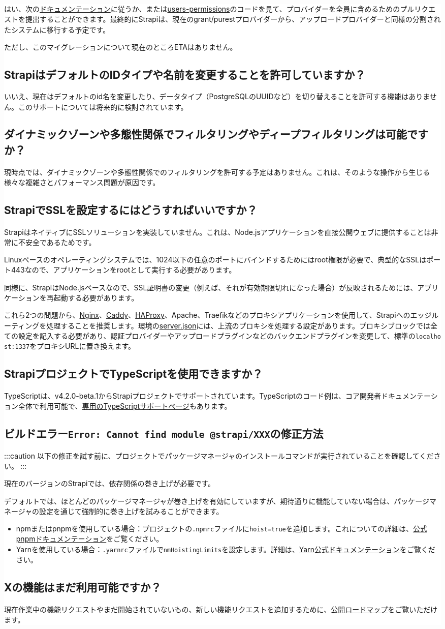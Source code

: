 はい、次の[ドキュメンテーション](/dev-docs/plugins/users-permissions#providers)に従うか、または[users-permissions](https://github.com/strapi/strapi/tree/master/packages/plugins/users-permissions)のコードを見て、プロバイダーを全員に含めるためのプルリクエストを提出することができます。最終的にStrapiは、現在のgrant/purestプロバイダーから、アップロードプロバイダーと同様の分割されたシステムに移行する予定です。

ただし、このマイグレーションについて現在のところETAはありません。

## StrapiはデフォルトのIDタイプや名前を変更することを許可していますか？

いいえ、現在はデフォルトのid名を変更したり、データタイプ（PostgreSQLのUUIDなど）を切り替えることを許可する機能はありません。このサポートについては将来的に検討されています。

## ダイナミックゾーンや多態性関係でフィルタリングやディープフィルタリングは可能ですか？

現時点では、ダイナミックゾーンや多態性関係でのフィルタリングを許可する予定はありません。これは、そのような操作から生じる様々な複雑さとパフォーマンス問題が原因です。

## StrapiでSSLを設定するにはどうすればいいですか？

StrapiはネイティブにSSLソリューションを実装していません。これは、Node.jsアプリケーションを直接公開ウェブに提供することは非常に不安全であるためです。

Linuxベースのオペレーティングシステムでは、1024以下の任意のポートにバインドするためにはroot権限が必要で、典型的なSSLはポート443なので、アプリケーションをrootとして実行する必要があります。

同様に、StrapiはNode.jsベースなので、SSL証明書の変更（例えば、それが有効期限切れになった場合）が反映されるためには、アプリケーションを再起動する必要があります。

これら2つの問題から、[Nginx](https://forum.strapi.io/t/nginx-proxing-with-strapi/)、[Caddy](https://forum.strapi.io/t/caddy-proxying-with-strapi/40616)、[HAProxy](https://forum.strapi.io/t/haproxy-proxying-with-strapi/)、Apache、Traefikなどのプロキシアプリケーションを使用して、Strapiへのエッジルーティングを処理することを推奨します。環境の[server.json](/dev-docs/configurations/server)には、上流のプロキシを処理する設定があります。プロキシブロックでは全ての設定を記入する必要があり、認証プロバイダーやアップロードプラグインなどのバックエンドプラグインを変更して、標準の`localhost:1337`をプロキシURLに置き換えます。

## StrapiプロジェクトでTypeScriptを使用できますか？

TypeScriptは、v4.2.0-beta.1からStrapiプロジェクトでサポートされています。TypeScriptのコード例は、コア開発者ドキュメンテーション全体で利用可能で、[専用のTypeScriptサポートページ](/dev-docs/typescript)もあります。

## ビルドエラー`Error: Cannot find module @strapi/XXX`の修正方法

:::caution
以下の修正を試す前に、プロジェクトでパッケージマネージャのインストールコマンドが実行されていることを確認してください。
:::

現在のバージョンのStrapiでは、依存関係の巻き上げが必要です。

デフォルトでは、ほとんどのパッケージマネージャが巻き上げを有効にしていますが、期待通りに機能していない場合は、パッケージマネージャの設定を通じて強制的に巻き上げを試みることができます。

- npmまたはpnpmを使用している場合：プロジェクトの`.npmrc`ファイルに`hoist=true`を追加します。これについての詳細は、[公式pnpmドキュメンテーション](https://pnpm.io/npmrc#hoist)をご覧ください。
- Yarnを使用している場合：`.yarnrc`ファイルで`nmHoistingLimits`を設定します。詳細は、[Yarn公式ドキュメンテーション](https://yarnpkg.com/configuration/yarnrc#nmHoistingLimits)をご覧ください。

## Xの機能はまだ利用可能ですか？

現在作業中の機能リクエストやまだ開始されていないもの、新しい機能リクエストを追加するために、[公開ロードマップ](https://feedback.strapi.io/)をご覧いただけます。
